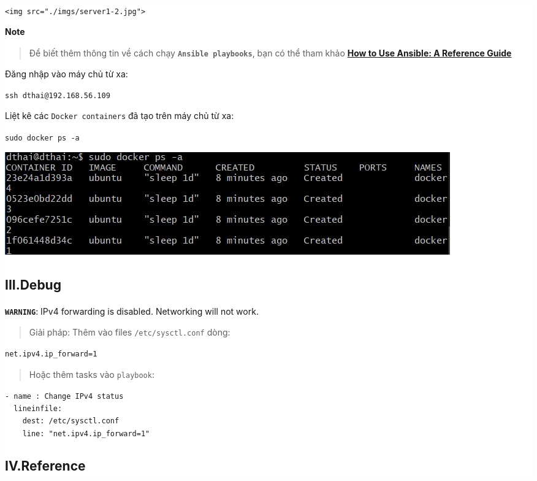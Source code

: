     <img src="./imgs/server1-2.jpg">

**Note**
> Để biết thêm thông tin về cách chạy **`Ansible playbooks`**, bạn có thể tham khảo [**How to Use Ansible: A Reference Guide**](https://www.digitalocean.com/community/cheatsheets/how-to-use-ansible-cheat-sheet-guide) 


Đăng nhập vào máy chủ từ xa:
```
ssh dthai@192.168.56.109
```
Liệt kê các `Docker containers` đã tạo trên máy chủ từ xa:
```
sudo docker ps -a
```
<img src="./imgs/server-docker.jpg">

## **III.Debug**
**`WARNING`**: IPv4 forwarding is disabled. Networking will not work.
>Giải pháp:
>Thêm vào files `/etc/sysctl.conf` dòng:
```
net.ipv4.ip_forward=1
```
>Hoặc thêm tasks vào `playbook`:
```
- name : Change IPv4 status
  lineinfile:
    dest: /etc/sysctl.conf
    line: "net.ipv4.ip_forward=1"
```
## **IV.Reference**